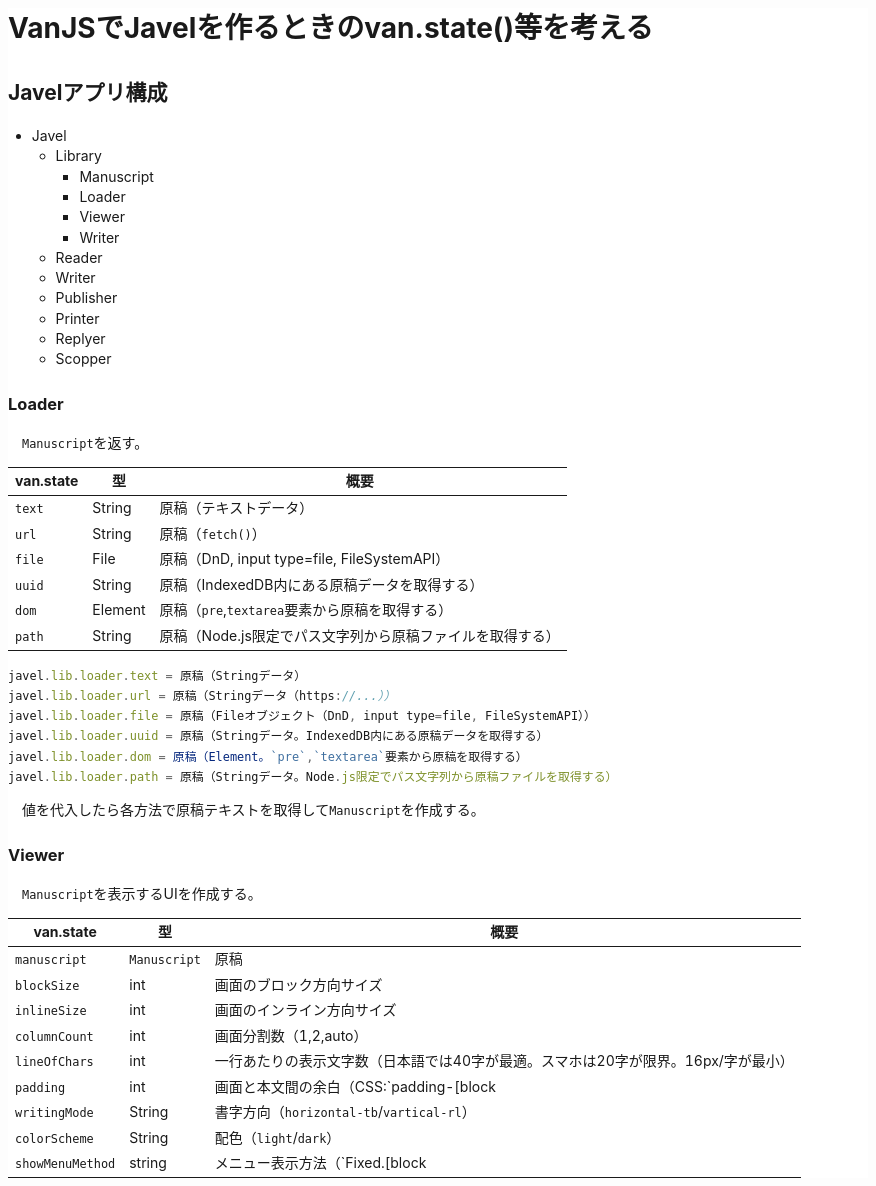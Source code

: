 # VanJSでJavelを作るときのvan.state()等を考える

## Javelアプリ構成

* Javel
    * Library
        * Manuscript
        * Loader
        * Viewer
        * Writer
    * Reader
    * Writer
    * Publisher
    * Printer
    * Replyer
    * Scopper

### Loader

　`Manuscript`を返す。

van.state|型|概要
---------|--|----
`text`|String|原稿（テキストデータ）
`url`|String|原稿（`fetch()`）
`file`|File|原稿（DnD, input type=file, FileSystemAPI）
`uuid`|String|原稿（IndexedDB内にある原稿データを取得する）
`dom`|Element|原稿（`pre`,`textarea`要素から原稿を取得する）
`path`|String|原稿（Node.js限定でパス文字列から原稿ファイルを取得する）

```js
javel.lib.loader.text = 原稿（Stringデータ）
javel.lib.loader.url = 原稿（Stringデータ（https://...））
javel.lib.loader.file = 原稿（Fileオブジェクト（DnD, input type=file, FileSystemAPI））
javel.lib.loader.uuid = 原稿（Stringデータ。IndexedDB内にある原稿データを取得する）
javel.lib.loader.dom = 原稿（Element。`pre`,`textarea`要素から原稿を取得する）
javel.lib.loader.path = 原稿（Stringデータ。Node.js限定でパス文字列から原稿ファイルを取得する）
```

　値を代入したら各方法で原稿テキストを取得して`Manuscript`を作成する。

### Viewer

　`Manuscript`を表示するUIを作成する。

van.state|型|概要
---------|--|----
`manuscript`|`Manuscript`|原稿
`blockSize`|int|画面のブロック方向サイズ
`inlineSize`|int|画面のインライン方向サイズ
`columnCount`|int|画面分割数（1,2,auto）
`lineOfChars`|int|一行あたりの表示文字数（日本語では40字が最適。スマホは20字が限界。16px/字が最小）
`padding`|int|画面と本文間の余白（CSS:`padding-[block|inline]-[start|end]:?em;`, `box-sizing:border-box;`）
`writingMode`|String|書字方向（`horizontal-tb`/`vartical-rl`）
`colorScheme`|String|配色（`light`/`dark`）
`showMenuMethod`|string|メニュー表示方法（`Fixed.[block|inline][First|Last|Middle]`, `longPress.show[Menu|Dialog]`）
